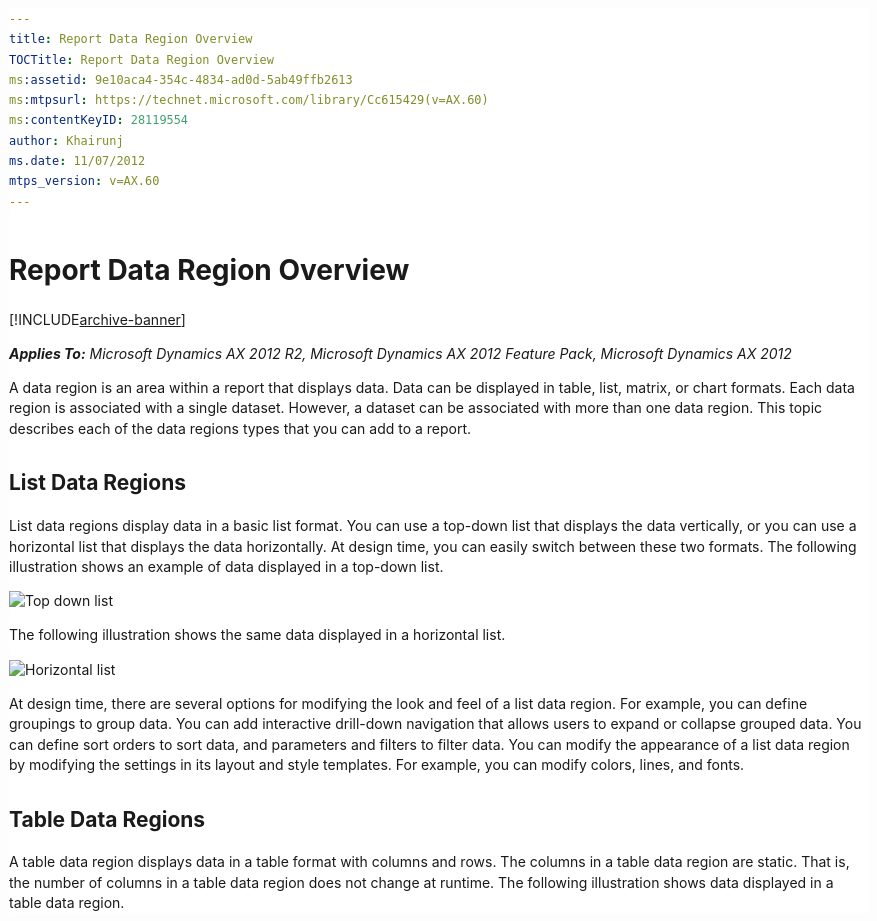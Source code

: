 ```yaml
---
title: Report Data Region Overview
TOCTitle: Report Data Region Overview
ms:assetid: 9e10aca4-354c-4834-ad0d-5ab49ffb2613
ms:mtpsurl: https://technet.microsoft.com/library/Cc615429(v=AX.60)
ms:contentKeyID: 28119554
author: Khairunj
ms.date: 11/07/2012
mtps_version: v=AX.60
---
```


# Report Data Region Overview 


[!INCLUDE[archive-banner](includes/archive-banner.md)]


_**Applies To:** Microsoft Dynamics AX 2012 R2, Microsoft Dynamics AX 2012 Feature Pack, Microsoft Dynamics AX 2012_

A data region is an area within a report that displays data. Data can be displayed in table, list, matrix, or chart formats. Each data region is associated with a single dataset. However, a dataset can be associated with more than one data region. This topic describes each of the data regions types that you can add to a report.

## List Data Regions

List data regions display data in a basic list format. You can use a top-down list that displays the data vertically, or you can use a horizontal list that displays the data horizontally. At design time, you can easily switch between these two formats. The following illustration shows an example of data displayed in a top-down list.

![Top down list](images/Cc615429.VSReportsTopDownList(AX.60).gif "Top down list")

The following illustration shows the same data displayed in a horizontal list.

![Horizontal list](images/Cc615429.VSReportsHorizontalList(AX.60).gif "Horizontal list")

At design time, there are several options for modifying the look and feel of a list data region. For example, you can define groupings to group data. You can add interactive drill-down navigation that allows users to expand or collapse grouped data. You can define sort orders to sort data, and parameters and filters to filter data. You can modify the appearance of a list data region by modifying the settings in its layout and style templates. For example, you can modify colors, lines, and fonts.

## Table Data Regions

A table data region displays data in a table format with columns and rows. The columns in a table data region are static. That is, the number of columns in a table data region does not change at runtime. The following illustration shows data displayed in a table data region.
